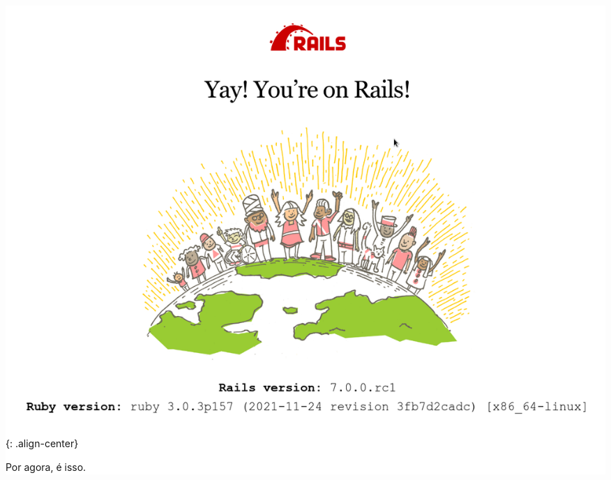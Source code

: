 ![welcome-rails](/assets/posts/welcome-rails.webp){: .align-center}

Por agora, é isso.
<div class="tenor-gif-embed" data-postid="17519616" data-share-method="host" data-aspect-ratio="1" data-width="100%">
  <a href="https://tenor.com/view/cat-leaving-leave-oops-bye-gif-17519616"></a>
</div>
<script type="text/javascript" async src="https://tenor.com/embed.js"/>
